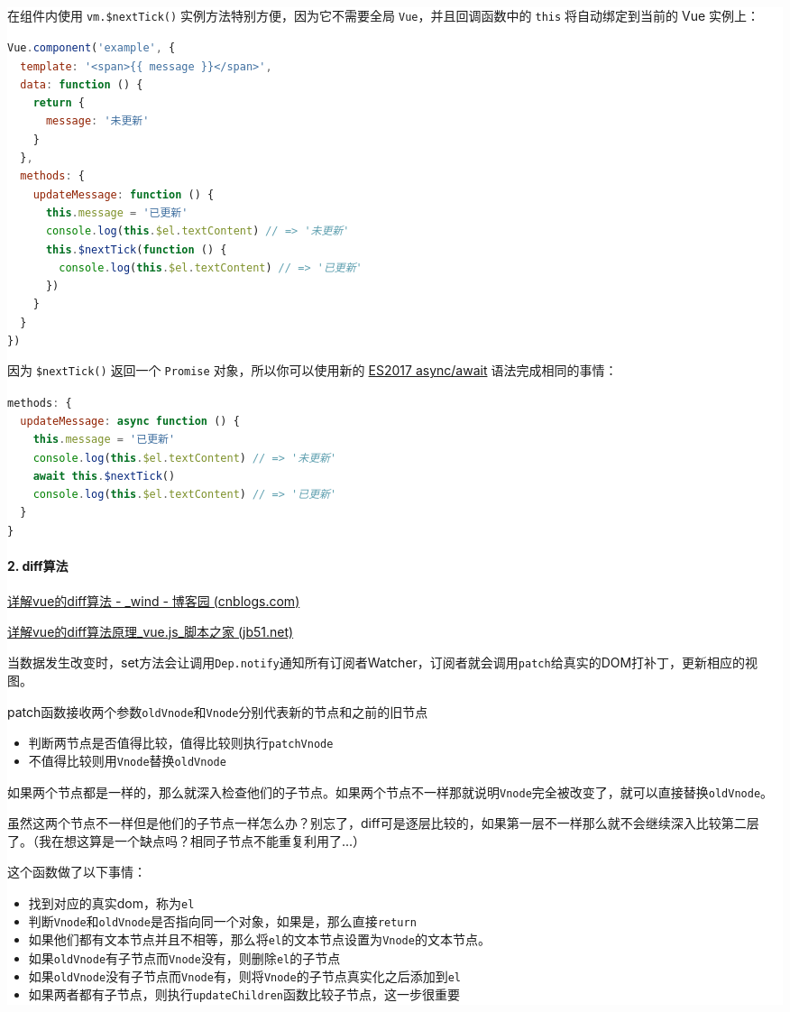 在组件内使用 `vm.$nextTick()` 实例方法特别方便，因为它不需要全局 `Vue`，并且回调函数中的 `this` 将自动绑定到当前的 Vue 实例上：

```js
Vue.component('example', {
  template: '<span>{{ message }}</span>',
  data: function () {
    return {
      message: '未更新'
    }
  },
  methods: {
    updateMessage: function () {
      this.message = '已更新'
      console.log(this.$el.textContent) // => '未更新'
      this.$nextTick(function () {
        console.log(this.$el.textContent) // => '已更新'
      })
    }
  }
})
```

因为 `$nextTick()` 返回一个 `Promise` 对象，所以你可以使用新的 [ES2017 async/await](https://developer.mozilla.org/zh-CN/docs/Web/JavaScript/Reference/Statements/async_function) 语法完成相同的事情：

```js
methods: {
  updateMessage: async function () {
    this.message = '已更新'
    console.log(this.$el.textContent) // => '未更新'
    await this.$nextTick()
    console.log(this.$el.textContent) // => '已更新'
  }
}
```

#### 2. diff算法

[详解vue的diff算法 - _wind - 博客园 (cnblogs.com)](https://www.cnblogs.com/wind-lanyan/p/9061684.html)

[详解vue的diff算法原理_vue.js_脚本之家 (jb51.net)](https://www.jb51.net/article/140471.htm)

当数据发生改变时，set方法会让调用`Dep.notify`通知所有订阅者Watcher，订阅者就会调用`patch`给真实的DOM打补丁，更新相应的视图。

patch函数接收两个参数`oldVnode`和`Vnode`分别代表新的节点和之前的旧节点

- 判断两节点是否值得比较，值得比较则执行`patchVnode`
- 不值得比较则用`Vnode`替换`oldVnode`

如果两个节点都是一样的，那么就深入检查他们的子节点。如果两个节点不一样那就说明`Vnode`完全被改变了，就可以直接替换`oldVnode`。

虽然这两个节点不一样但是他们的子节点一样怎么办？别忘了，diff可是逐层比较的，如果第一层不一样那么就不会继续深入比较第二层了。（我在想这算是一个缺点吗？相同子节点不能重复利用了...）

这个函数做了以下事情：

- 找到对应的真实dom，称为`el`
- 判断`Vnode`和`oldVnode`是否指向同一个对象，如果是，那么直接`return`
- 如果他们都有文本节点并且不相等，那么将`el`的文本节点设置为`Vnode`的文本节点。
- 如果`oldVnode`有子节点而`Vnode`没有，则删除`el`的子节点
- 如果`oldVnode`没有子节点而`Vnode`有，则将`Vnode`的子节点真实化之后添加到`el`
- 如果两者都有子节点，则执行`updateChildren`函数比较子节点，这一步很重要
